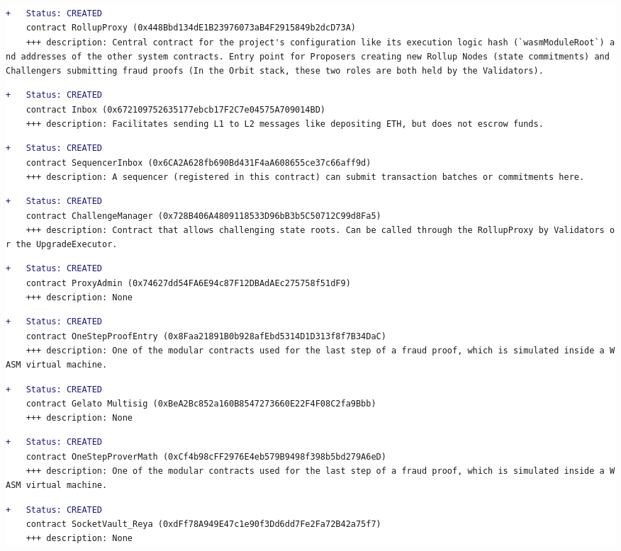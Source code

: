 ```diff
+   Status: CREATED
    contract RollupProxy (0x448Bbd134dE1B23976073aB4F2915849b2dcD73A)
    +++ description: Central contract for the project's configuration like its execution logic hash (`wasmModuleRoot`) and addresses of the other system contracts. Entry point for Proposers creating new Rollup Nodes (state commitments) and Challengers submitting fraud proofs (In the Orbit stack, these two roles are both held by the Validators).
```

```diff
+   Status: CREATED
    contract Inbox (0x672109752635177ebcb17F2C7e04575A709014BD)
    +++ description: Facilitates sending L1 to L2 messages like depositing ETH, but does not escrow funds.
```

```diff
+   Status: CREATED
    contract SequencerInbox (0x6CA2A628fb690Bd431F4aA608655ce37c66aff9d)
    +++ description: A sequencer (registered in this contract) can submit transaction batches or commitments here.
```

```diff
+   Status: CREATED
    contract ChallengeManager (0x728B406A4809118533D96bB3b5C50712C99d8Fa5)
    +++ description: Contract that allows challenging state roots. Can be called through the RollupProxy by Validators or the UpgradeExecutor.
```

```diff
+   Status: CREATED
    contract ProxyAdmin (0x74627dd54FA6E94c87F12DBAdAEc275758f51dF9)
    +++ description: None
```

```diff
+   Status: CREATED
    contract OneStepProofEntry (0x8Faa21891B0b928afEbd5314D1D313f8f7B34DaC)
    +++ description: One of the modular contracts used for the last step of a fraud proof, which is simulated inside a WASM virtual machine.
```

```diff
+   Status: CREATED
    contract Gelato Multisig (0xBeA2Bc852a160B8547273660E22F4F08C2fa9Bbb)
    +++ description: None
```

```diff
+   Status: CREATED
    contract OneStepProverMath (0xCf4b98cFF2976E4eb579B9498f398b5bd279A6eD)
    +++ description: One of the modular contracts used for the last step of a fraud proof, which is simulated inside a WASM virtual machine.
```

```diff
+   Status: CREATED
    contract SocketVault_Reya (0xdFf78A949E47c1e90f3Dd6dd7Fe2Fa72B42a75f7)
    +++ description: None
```
